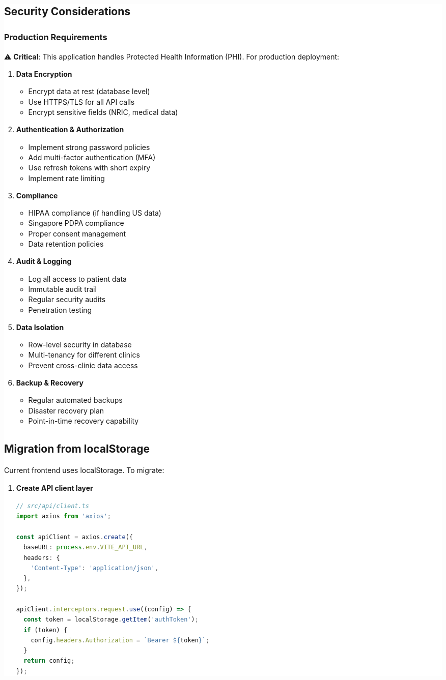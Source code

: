 ## Security Considerations

### Production Requirements

⚠️ **Critical**: This application handles Protected Health Information (PHI). For production deployment:

1. **Data Encryption**
   - Encrypt data at rest (database level)
   - Use HTTPS/TLS for all API calls
   - Encrypt sensitive fields (NRIC, medical data)

2. **Authentication & Authorization**
   - Implement strong password policies
   - Add multi-factor authentication (MFA)
   - Use refresh tokens with short expiry
   - Implement rate limiting

3. **Compliance**
   - HIPAA compliance (if handling US data)
   - Singapore PDPA compliance
   - Proper consent management
   - Data retention policies

4. **Audit & Logging**
   - Log all access to patient data
   - Immutable audit trail
   - Regular security audits
   - Penetration testing

5. **Data Isolation**
   - Row-level security in database
   - Multi-tenancy for different clinics
   - Prevent cross-clinic data access

6. **Backup & Recovery**
   - Regular automated backups
   - Disaster recovery plan
   - Point-in-time recovery capability

## Migration from localStorage

Current frontend uses localStorage. To migrate:

1. **Create API client layer**
   ```typescript
   // src/api/client.ts
   import axios from 'axios';
   
   const apiClient = axios.create({
     baseURL: process.env.VITE_API_URL,
     headers: {
       'Content-Type': 'application/json',
     },
   });
   
   apiClient.interceptors.request.use((config) => {
     const token = localStorage.getItem('authToken');
     if (token) {
       config.headers.Authorization = `Bearer ${token}`;
     }
     return config;
   });
   ```
